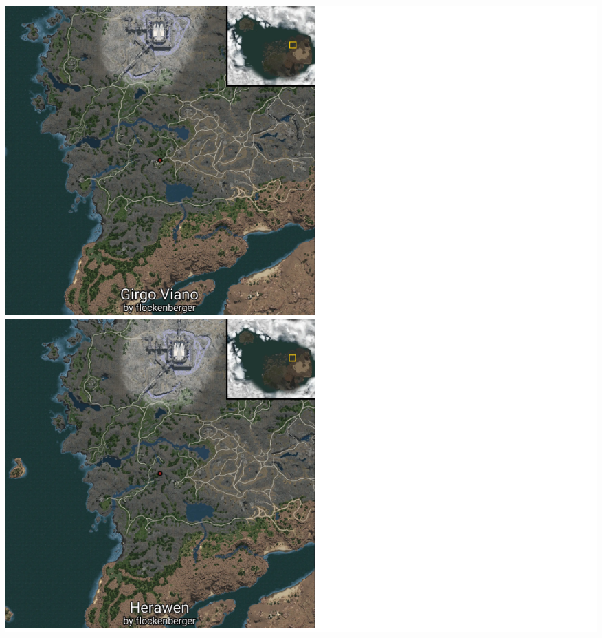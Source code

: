 <img src="./Foreigners of Hakinza Sanctuary_Girgo Viano_Preview.webp" width="450"/> <img src="./Foreigners of Hakinza Sanctuary_Herawen_Preview.webp" width="450"/>